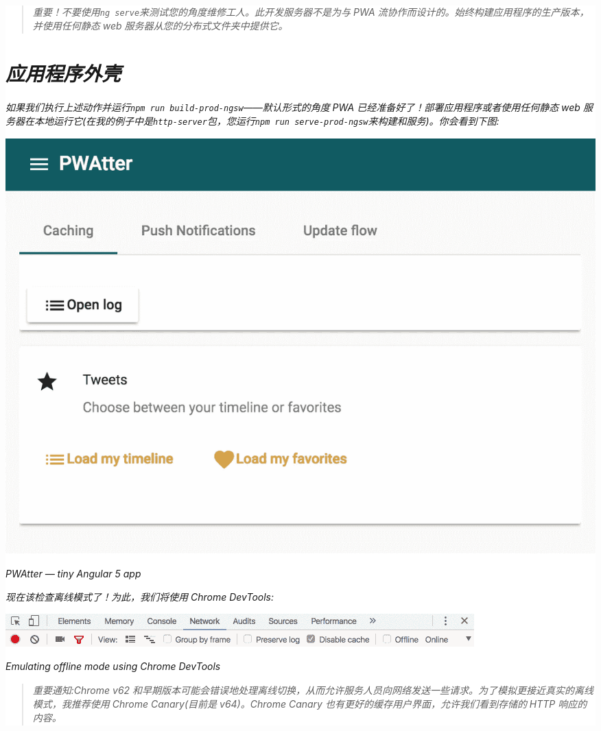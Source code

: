 > *重要！不要使用`ng serve`来测试您的角度维修工人。此开发服务器不是为与 PWA 流协作而设计的。始终构建应用程序的生产版本，并使用任何静态 web 服务器从您的分布式文件夹中提供它。*

# *应用程序外壳*

*如果我们执行上述动作并运行`npm run build-prod-ngsw`——默认形式的角度 PWA 已经准备好了！部署应用程序或者使用任何静态 web 服务器在本地运行它(在我的例子中是`http-server`包，您运行`npm run serve-prod-ngsw`来构建和服务)。你会看到下图:*

*![](img/1f9bbeb6c9be8e24a274c0ef6cb10e0c.png)*

*PWAtter — tiny Angular 5 app*

*现在该检查离线模式了！为此，我们将使用 Chrome DevTools:*

*![](img/b5cfbea4c91e1e464f9027bc553a4cdd.png)*

*Emulating offline mode using Chrome DevTools*

> *重要通知:Chrome v62 和早期版本可能会错误地处理离线切换，从而允许服务人员向网络发送一些请求。为了模拟更接近真实的离线模式，我推荐使用 Chrome Canary(目前是 v64)。Chrome Canary 也有更好的缓存用户界面，允许我们看到存储的 HTTP 响应的内容。*

